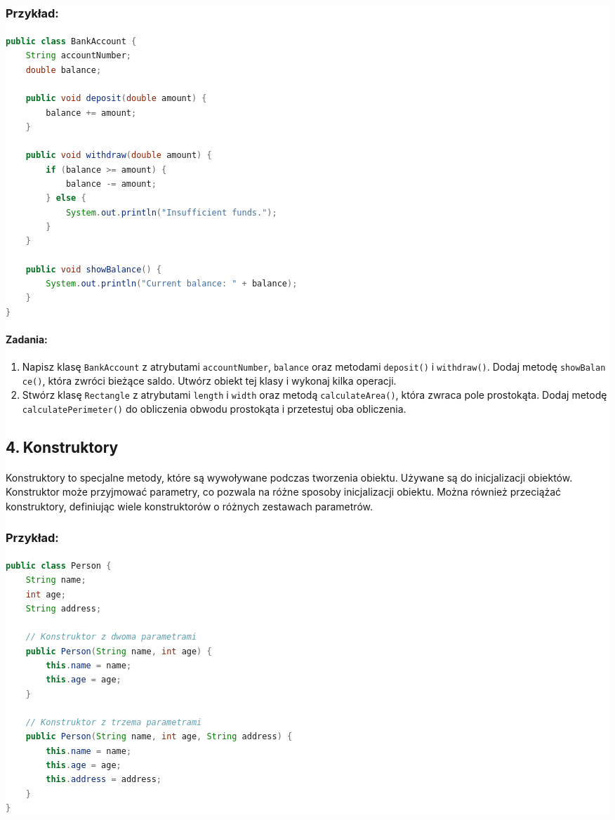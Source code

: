 ### Przykład:

```java
public class BankAccount {
    String accountNumber;
    double balance;

    public void deposit(double amount) {
        balance += amount;
    }

    public void withdraw(double amount) {
        if (balance >= amount) {
            balance -= amount;
        } else {
            System.out.println("Insufficient funds.");
        }
    }

    public void showBalance() {
        System.out.println("Current balance: " + balance);
    }
}
```

#### Zadania:

1. Napisz klasę `BankAccount` z atrybutami `accountNumber`, `balance` oraz metodami `deposit()` i `withdraw()`. Dodaj
   metodę `showBalance()`, która zwróci bieżące saldo. Utwórz obiekt tej klasy i wykonaj kilka operacji.
2. Stwórz klasę `Rectangle` z atrybutami `length` i `width` oraz metodą `calculateArea()`, która zwraca pole prostokąta.
   Dodaj metodę `calculatePerimeter()` do obliczenia obwodu prostokąta i przetestuj oba obliczenia.

## 4. Konstruktory

Konstruktory to specjalne metody, które są wywoływane podczas tworzenia obiektu. Używane są do inicjalizacji obiektów.
Konstruktor może przyjmować parametry, co pozwala na różne sposoby inicjalizacji obiektu. Można również przeciążać
konstruktory, definiując wiele konstruktorów o różnych zestawach parametrów.

### Przykład:

```java
public class Person {
    String name;
    int age;
    String address;

    // Konstruktor z dwoma parametrami
    public Person(String name, int age) {
        this.name = name;
        this.age = age;
    }

    // Konstruktor z trzema parametrami
    public Person(String name, int age, String address) {
        this.name = name;
        this.age = age;
        this.address = address;
    }
}
```